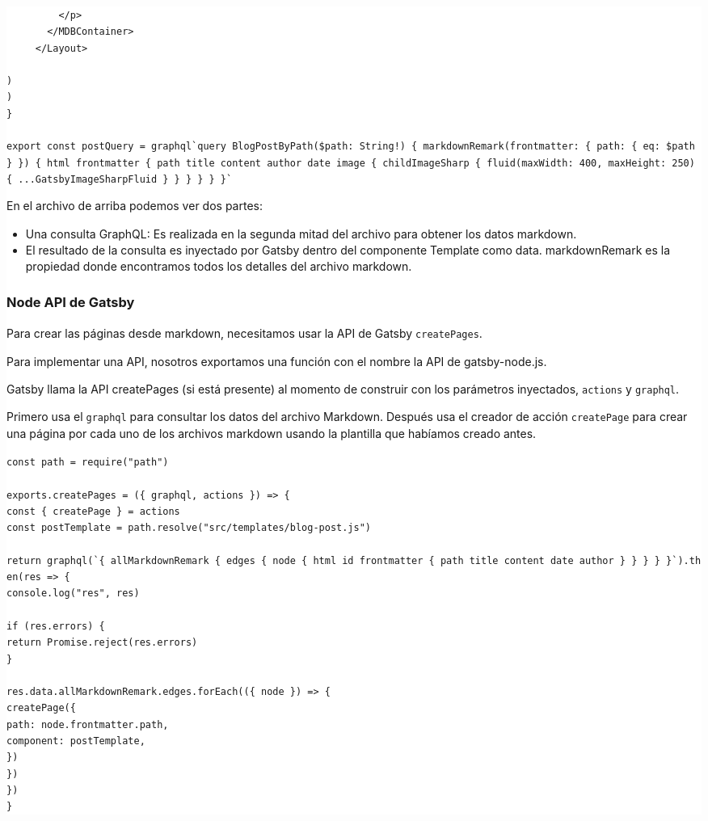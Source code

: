 ```
         </p>
       </MDBContainer>
     </Layout>

)
)
}

export const postQuery = graphql`query BlogPostByPath($path: String!) { markdownRemark(frontmatter: { path: { eq: $path } }) { html frontmatter { path title content author date image { childImageSharp { fluid(maxWidth: 400, maxHeight: 250) { ...GatsbyImageSharpFluid } } } } } }`
```

En el archivo de arriba podemos ver dos partes:

- Una consulta GraphQL: Es realizada en la segunda mitad del archivo para obtener los datos markdown.
- El resultado de la consulta es inyectado por Gatsby dentro del componente Template como data. markdownRemark es la propiedad donde encontramos todos los detalles del archivo markdown.

### Node API de Gatsby

Para crear las páginas desde markdown, necesitamos usar la API de Gatsby `createPages`.

Para implementar una API, nosotros exportamos una función con el nombre la API de gatsby-node.js.

Gatsby llama la API createPages (si está presente) al momento de construir con los parámetros inyectados, `actions` y `graphql`.

Primero usa el `graphql` para consultar los datos del archivo Markdown.
Después usa el creador de acción `createPage` para crear una página por cada uno de los archivos markdown usando la plantilla que habíamos creado antes.

```
const path = require("path")

exports.createPages = ({ graphql, actions }) => {
const { createPage } = actions
const postTemplate = path.resolve("src/templates/blog-post.js")

return graphql(`{ allMarkdownRemark { edges { node { html id frontmatter { path title content date author } } } } }`).then(res => {
console.log("res", res)

if (res.errors) {
return Promise.reject(res.errors)
}

res.data.allMarkdownRemark.edges.forEach(({ node }) => {
createPage({
path: node.frontmatter.path,
component: postTemplate,
})
})
})
}
```
